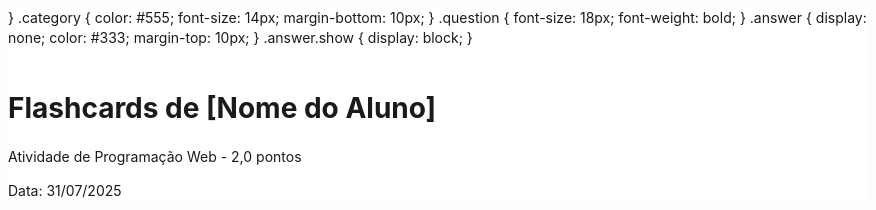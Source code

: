 }
.category {
color: #555;
font-size: 14px;
margin-bottom: 10px;
}
.question {
font-size: 18px;
font-weight: bold;
}
.answer {
display: none;
color: #333;
margin-top: 10px;
}
.answer.show {
display: block;
}
</style>
</head>
<body>
<div class="header">
<h1>Flashcards de [Nome do Aluno]</h1>
<p>Atividade de Programação Web - 2,0 pontos</p>
<p>Data: 31/07/2025</p>
</div>
<div id="cards-container"></div>

<script src="perguntas.js"></script>
<script>
// Função para criar e exibir cartões na tela
function criaCartao(categoria, pergunta, resposta) {
// Criar elemento do cartão
const card = document.createElement('div');
card.className = 'card';

// Criar elemento para categoria
const cardCategory = document.createElement('div');
cardCategory.className = 'category';
cardCategory.textContent = categoria;

// Criar elemento para pergunta
const cardQuestion = document.createElement('div');
cardQuestion.className = 'question';
cardQuestion.textContent = pergunta;

// Criar elemento para resposta (inicialmente escondida)
const cardAnswer = document.createElement('div');
cardAnswer.className = 'answer';
cardAnswer.textContent = resposta;

// Adicionar evento de clique para mostrar/esconder resposta
card.addEventListener('click', () => {
cardAnswer.classList.toggle('show');
});
